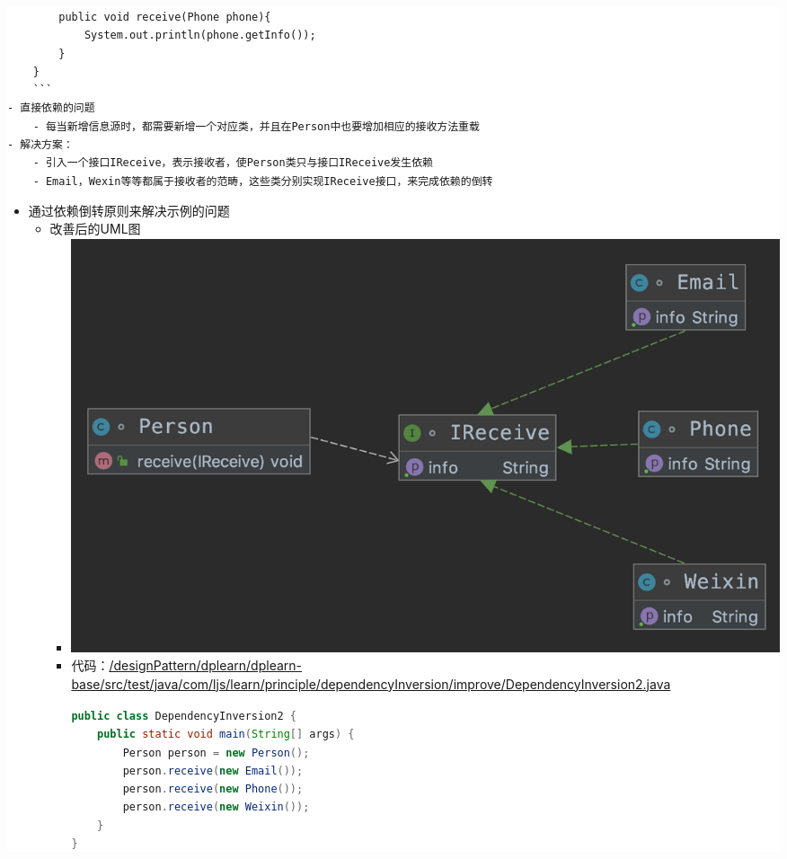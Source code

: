             public void receive(Phone phone){
                System.out.println(phone.getInfo());
            }
        }
        ```
    - 直接依赖的问题
        - 每当新增信息源时，都需要新增一个对应类，并且在Person中也要增加相应的接收方法重载
    - 解决方案：
        - 引入一个接口IReceive，表示接收者，使Person类只与接口IReceive发生依赖
        - Email，Wexin等等都属于接收者的范畴，这些类分别实现IReceive接口，来完成依赖的倒转

- 通过依赖倒转原则来解决示例的问题
    - 改善后的UML图
        - ![person_improve.png](imgs/principle/Dependency_Inversion/person_improve.png)
        - 代码：[/designPattern/dplearn/dplearn-base/src/test/java/com/ljs/learn/principle/dependencyInversion/improve/DependencyInversion2.java](/designPattern/dplearn/dplearn-base/src/test/java/com/ljs/learn/principle/dependencyInversion/improve/DependencyInversion2.java)
            ```java
            public class DependencyInversion2 {
                public static void main(String[] args) {
                    Person person = new Person();
                    person.receive(new Email());
                    person.receive(new Phone());
                    person.receive(new Weixin());
                }
            }
            